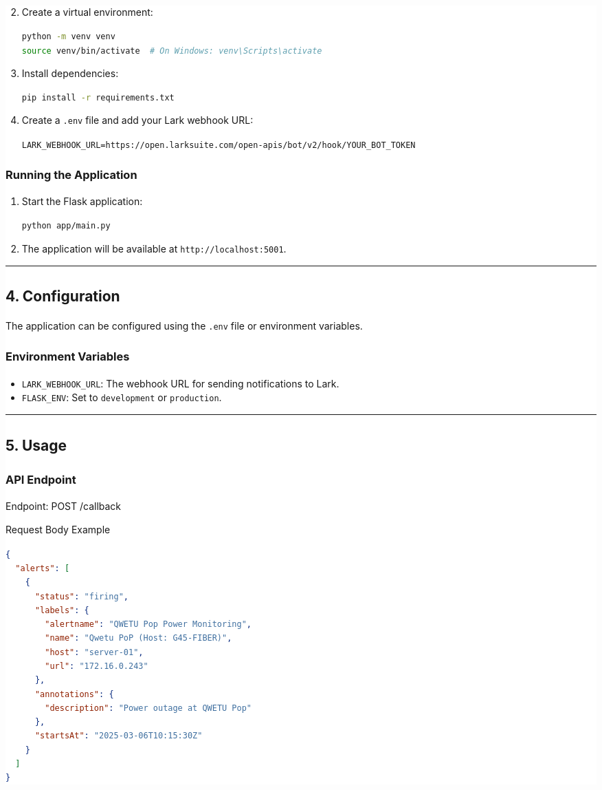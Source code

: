 2. Create a virtual environment:
   ```bash
   python -m venv venv
   source venv/bin/activate  # On Windows: venv\Scripts\activate
   ```

3. Install dependencies:
   ```bash
   pip install -r requirements.txt
   ```

4. Create a `.env` file and add your Lark webhook URL:
   ```
   LARK_WEBHOOK_URL=https://open.larksuite.com/open-apis/bot/v2/hook/YOUR_BOT_TOKEN
   ```
### **Running the Application**
1. Start the Flask application:
   ```bash
   python app/main.py
   ```

2. The application will be available at `http://localhost:5001`.

---

## **4. Configuration**
The application can be configured using the `.env` file or environment variables.

### **Environment Variables**
- `LARK_WEBHOOK_URL`: The webhook URL for sending notifications to Lark.
- `FLASK_ENV`: Set to `development` or `production`.

---

## **5. Usage**

### **API Endpoint**
Endpoint: POST /callback

Request Body Example
```json
{
  "alerts": [
    {
      "status": "firing",
      "labels": {
        "alertname": "QWETU Pop Power Monitoring",
        "name": "Qwetu PoP (Host: G45-FIBER)",
        "host": "server-01",
        "url": "172.16.0.243"
      },
      "annotations": {
        "description": "Power outage at QWETU Pop"
      },
      "startsAt": "2025-03-06T10:15:30Z"
    }
  ]
}
```
